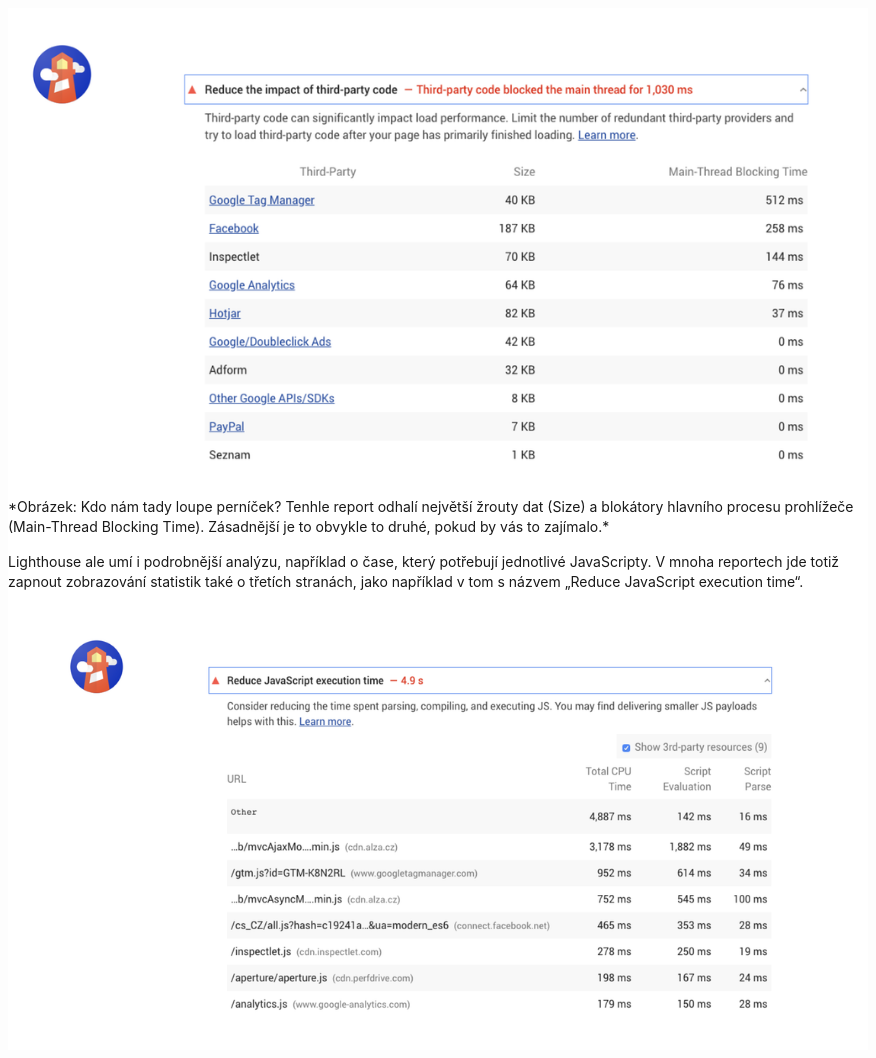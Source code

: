 <img src="../dist/images/original/thirdparty-lighthouse.png" alt="">
<figcaption markdown="1">
*Obrázek: Kdo nám tady loupe perníček? Tenhle report odhalí největší žrouty dat (Size) a blokátory hlavního procesu prohlížeče (Main-Thread Blocking Time). Zásadnější je to obvykle to druhé, pokud by vás to zajímalo.*
</figcaption>
</figure>

Lighthouse ale umí i podrobnější analýzu, například o čase, který potřebují jednotlivé JavaScripty. V mnoha reportech jde totiž zapnout zobrazování statistik také o třetích stranách, jako například v tom s názvem „Reduce JavaScript execution time“.

<figure>
<img src="../dist/images/original/thirdparty-lighthouse-js.png" alt="">
<figcaption markdown="1">